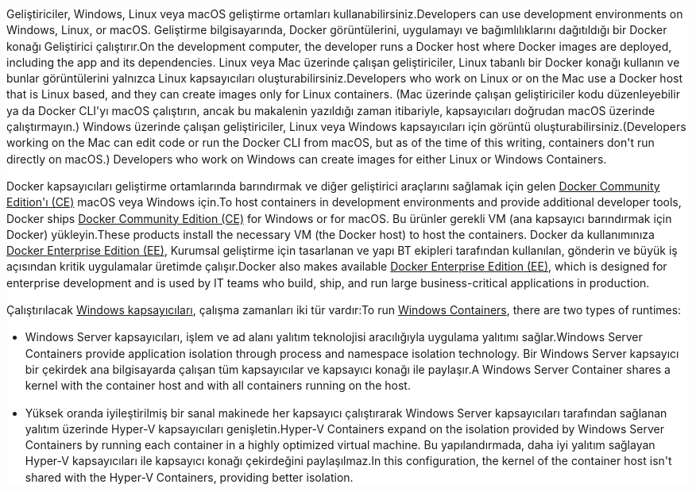 <span data-ttu-id="3c050-111">Geliştiriciler, Windows, Linux veya macOS geliştirme ortamları kullanabilirsiniz.</span><span class="sxs-lookup"><span data-stu-id="3c050-111">Developers can use development environments on Windows, Linux, or macOS.</span></span> <span data-ttu-id="3c050-112">Geliştirme bilgisayarında, Docker görüntülerini, uygulamayı ve bağımlılıklarını dağıtıldığı bir Docker konağı Geliştirici çalıştırır.</span><span class="sxs-lookup"><span data-stu-id="3c050-112">On the development computer, the developer runs a Docker host where Docker images are deployed, including the app and its dependencies.</span></span> <span data-ttu-id="3c050-113">Linux veya Mac üzerinde çalışan geliştiriciler, Linux tabanlı bir Docker konağı kullanın ve bunlar görüntülerini yalnızca Linux kapsayıcıları oluşturabilirsiniz.</span><span class="sxs-lookup"><span data-stu-id="3c050-113">Developers who work on Linux or on the Mac use a Docker host that is Linux based, and they can create images only for Linux containers.</span></span> <span data-ttu-id="3c050-114">(Mac üzerinde çalışan geliştiriciler kodu düzenleyebilir ya da Docker CLI'yı macOS çalıştırın, ancak bu makalenin yazıldığı zaman itibariyle, kapsayıcıları doğrudan macOS üzerinde çalıştırmayın.) Windows üzerinde çalışan geliştiriciler, Linux veya Windows kapsayıcıları için görüntü oluşturabilirsiniz.</span><span class="sxs-lookup"><span data-stu-id="3c050-114">(Developers working on the Mac can edit code or run the Docker CLI from macOS, but as of the time of this writing, containers don't run directly on macOS.) Developers who work on Windows can create images for either Linux or Windows Containers.</span></span>

<span data-ttu-id="3c050-115">Docker kapsayıcıları geliştirme ortamlarında barındırmak ve diğer geliştirici araçlarını sağlamak için gelen [Docker Community Edition'ı (CE)](https://www.docker.com/community-edition) macOS veya Windows için.</span><span class="sxs-lookup"><span data-stu-id="3c050-115">To host containers in development environments and provide additional developer tools, Docker ships [Docker Community Edition (CE)](https://www.docker.com/community-edition) for Windows or for macOS.</span></span> <span data-ttu-id="3c050-116">Bu ürünler gerekli VM (ana kapsayıcı barındırmak için Docker) yükleyin.</span><span class="sxs-lookup"><span data-stu-id="3c050-116">These products install the necessary VM (the Docker host) to host the containers.</span></span> <span data-ttu-id="3c050-117">Docker da kullanımınıza [Docker Enterprise Edition (EE)](https://www.docker.com/enterprise-edition), Kurumsal geliştirme için tasarlanan ve yapı BT ekipleri tarafından kullanılan, gönderin ve büyük iş açısından kritik uygulamalar üretimde çalışır.</span><span class="sxs-lookup"><span data-stu-id="3c050-117">Docker also makes available [Docker Enterprise Edition (EE)](https://www.docker.com/enterprise-edition), which is designed for enterprise development and is used by IT teams who build, ship, and run large business-critical applications in production.</span></span>

<span data-ttu-id="3c050-118">Çalıştırılacak [Windows kapsayıcıları](/virtualization/windowscontainers/about/), çalışma zamanları iki tür vardır:</span><span class="sxs-lookup"><span data-stu-id="3c050-118">To run [Windows Containers](/virtualization/windowscontainers/about/), there are two types of runtimes:</span></span>

- <span data-ttu-id="3c050-119">Windows Server kapsayıcıları, işlem ve ad alanı yalıtım teknolojisi aracılığıyla uygulama yalıtımı sağlar.</span><span class="sxs-lookup"><span data-stu-id="3c050-119">Windows Server Containers provide application isolation through process and namespace isolation technology.</span></span> <span data-ttu-id="3c050-120">Bir Windows Server kapsayıcı bir çekirdek ana bilgisayarda çalışan tüm kapsayıcılar ve kapsayıcı konağı ile paylaşır.</span><span class="sxs-lookup"><span data-stu-id="3c050-120">A Windows Server Container shares a kernel with the container host and with all containers running on the host.</span></span>

- <span data-ttu-id="3c050-121">Yüksek oranda iyileştirilmiş bir sanal makinede her kapsayıcı çalıştırarak Windows Server kapsayıcıları tarafından sağlanan yalıtım üzerinde Hyper-V kapsayıcıları genişletin.</span><span class="sxs-lookup"><span data-stu-id="3c050-121">Hyper-V Containers expand on the isolation provided by Windows Server Containers by running each container in a highly optimized virtual machine.</span></span> <span data-ttu-id="3c050-122">Bu yapılandırmada, daha iyi yalıtım sağlayan Hyper-V kapsayıcıları ile kapsayıcı konağı çekirdeğini paylaşılmaz.</span><span class="sxs-lookup"><span data-stu-id="3c050-122">In this configuration, the kernel of the container host isn't shared with the Hyper-V Containers, providing better isolation.</span></span>
